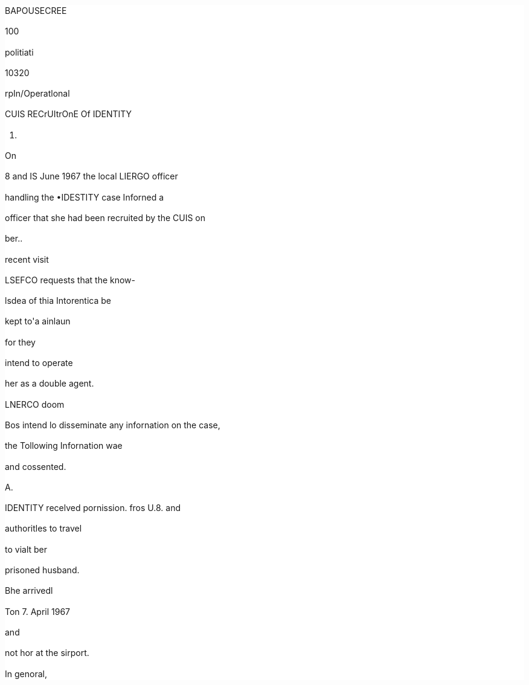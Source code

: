 BAPOUSECREE

100

politiati

10320

rpIn/Operatlonal

CUIS RECrUItrOnE Of IDENTITY

1.

On

8 and IS June 1967 the local LIERGO officer

handling the •IDESTITY case Inforned a

officer that she had been recruited by the CUIS on

ber..

recent visit

LSEFCO requests that the know-

lsdea of thia Intorentica be

kept to'a ainlaun

for they

intend to operate

her as a double agent.

LNERCO doom

Bos intend lo disseminate any infornation on the case,

the Tollowing Infornation wae

and cossented.

A.

IDENTITY recelved pornission. fros U.8. and

authoritles to travel

to vialt ber

prisoned husband.

Bhe arrivedl

Ton 7. April 1967

and

not hor at the sirport.

In genoral,
